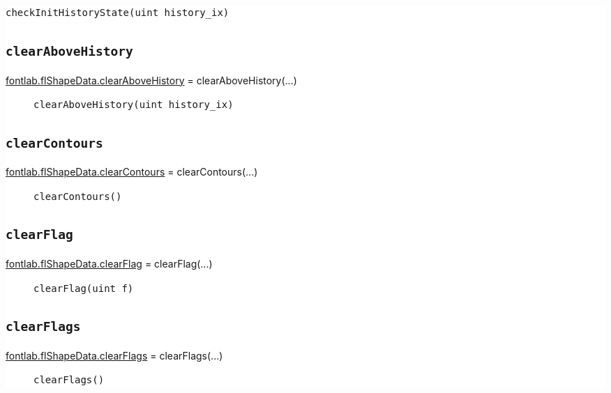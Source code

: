 <pre class="doc" markdown="0">checkInitHistoryState(uint history_ix)</pre>

</dd></dl>



<a name="fontlab.flShapeData.clearAboveHistory"></a>

## `clearAboveHistory`


<dl class="function"><dt><a name="-fontlab.flShapeData.clearAboveHistory" href="#-fontlab.flShapeData.clearAboveHistory"><span class="function-name">fontlab.flShapeData.clearAboveHistory</span></a> = clearAboveHistory<span class="argspec">(...)</span></dt><dd>

<pre class="doc" markdown="0">clearAboveHistory(uint history_ix)</pre>

</dd></dl>



<a name="fontlab.flShapeData.clearContours"></a>

## `clearContours`


<dl class="function"><dt><a name="-fontlab.flShapeData.clearContours" href="#-fontlab.flShapeData.clearContours"><span class="function-name">fontlab.flShapeData.clearContours</span></a> = clearContours<span class="argspec">(...)</span></dt><dd>

<pre class="doc" markdown="0">clearContours()</pre>

</dd></dl>



<a name="fontlab.flShapeData.clearFlag"></a>

## `clearFlag`


<dl class="function"><dt><a name="-fontlab.flShapeData.clearFlag" href="#-fontlab.flShapeData.clearFlag"><span class="function-name">fontlab.flShapeData.clearFlag</span></a> = clearFlag<span class="argspec">(...)</span></dt><dd>

<pre class="doc" markdown="0">clearFlag(uint f)</pre>

</dd></dl>



<a name="fontlab.flShapeData.clearFlags"></a>

## `clearFlags`


<dl class="function"><dt><a name="-fontlab.flShapeData.clearFlags" href="#-fontlab.flShapeData.clearFlags"><span class="function-name">fontlab.flShapeData.clearFlags</span></a> = clearFlags<span class="argspec">(...)</span></dt><dd>

<pre class="doc" markdown="0">clearFlags()</pre>
